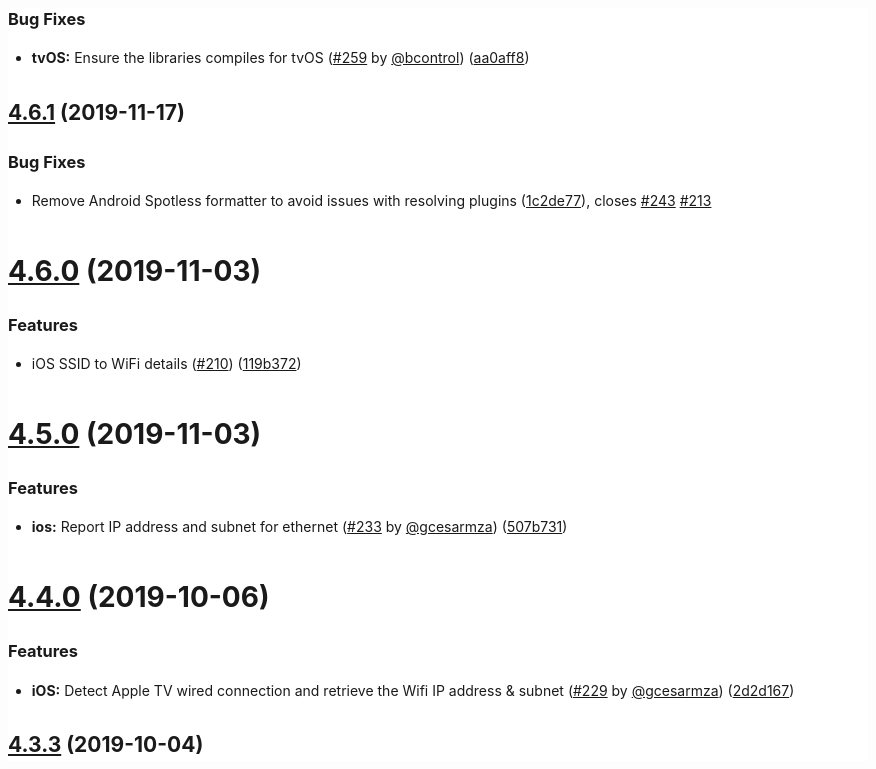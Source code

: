 
### Bug Fixes

* **tvOS:** Ensure the libraries compiles for tvOS ([#259](https://github.com/react-native-community/react-native-netinfo/issues/259) by [@bcontrol](https://github.com/bcontrol)) ([aa0aff8](https://github.com/react-native-community/react-native-netinfo/commit/aa0aff8))

## [4.6.1](https://github.com/react-native-community/react-native-netinfo/compare/v4.6.0...v4.6.1) (2019-11-17)


### Bug Fixes

* Remove Android Spotless formatter to avoid issues with resolving plugins ([1c2de77](https://github.com/react-native-community/react-native-netinfo/commit/1c2de77)), closes [#243](https://github.com/react-native-community/react-native-netinfo/issues/243) [#213](https://github.com/react-native-community/react-native-netinfo/issues/213)

# [4.6.0](https://github.com/react-native-community/react-native-netinfo/compare/v4.5.0...v4.6.0) (2019-11-03)


### Features

* iOS SSID to WiFi details ([#210](https://github.com/react-native-community/react-native-netinfo/issues/210)) ([119b372](https://github.com/react-native-community/react-native-netinfo/commit/119b372))

# [4.5.0](https://github.com/react-native-community/react-native-netinfo/compare/v4.4.0...v4.5.0) (2019-11-03)


### Features

* **ios:** Report IP address and subnet for ethernet ([#233](https://github.com/react-native-community/react-native-netinfo/issues/233) by [@gcesarmza](https://github.com/gcesarmza)) ([507b731](https://github.com/react-native-community/react-native-netinfo/commit/507b731))

# [4.4.0](https://github.com/react-native-community/react-native-netinfo/compare/v4.3.3...v4.4.0) (2019-10-06)


### Features

* **iOS:** Detect Apple TV wired connection and retrieve the Wifi IP address & subnet ([#229](https://github.com/react-native-community/react-native-netinfo/issues/229) by [@gcesarmza](https://github.com/gcesarmza)) ([2d2d167](https://github.com/react-native-community/react-native-netinfo/commit/2d2d167))

## [4.3.3](https://github.com/react-native-community/react-native-netinfo/compare/v4.3.2...v4.3.3) (2019-10-04)
